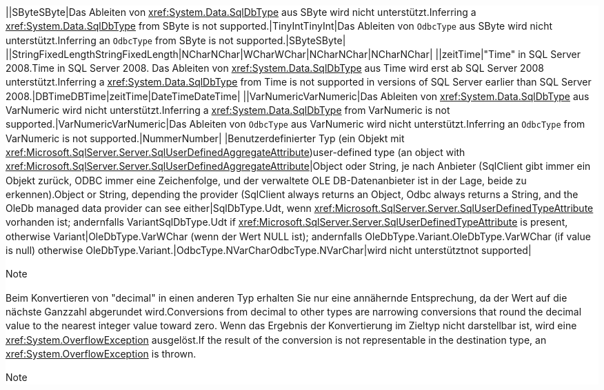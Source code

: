 ||<span data-ttu-id="0996d-262">SByte</span><span class="sxs-lookup"><span data-stu-id="0996d-262">SByte</span></span>|<span data-ttu-id="0996d-263">Das Ableiten von <xref:System.Data.SqlDbType> aus SByte wird nicht unterstützt.</span><span class="sxs-lookup"><span data-stu-id="0996d-263">Inferring a <xref:System.Data.SqlDbType> from SByte is not supported.</span></span>|<span data-ttu-id="0996d-264">TinyInt</span><span class="sxs-lookup"><span data-stu-id="0996d-264">TinyInt</span></span>|<span data-ttu-id="0996d-265">Das Ableiten von `OdbcType` aus SByte wird nicht unterstützt.</span><span class="sxs-lookup"><span data-stu-id="0996d-265">Inferring an `OdbcType` from SByte is not supported.</span></span>|<span data-ttu-id="0996d-266">SByte</span><span class="sxs-lookup"><span data-stu-id="0996d-266">SByte</span></span>|
||<span data-ttu-id="0996d-267">StringFixedLength</span><span class="sxs-lookup"><span data-stu-id="0996d-267">StringFixedLength</span></span>|<span data-ttu-id="0996d-268">NChar</span><span class="sxs-lookup"><span data-stu-id="0996d-268">NChar</span></span>|<span data-ttu-id="0996d-269">WChar</span><span class="sxs-lookup"><span data-stu-id="0996d-269">WChar</span></span>|<span data-ttu-id="0996d-270">NChar</span><span class="sxs-lookup"><span data-stu-id="0996d-270">NChar</span></span>|<span data-ttu-id="0996d-271">NChar</span><span class="sxs-lookup"><span data-stu-id="0996d-271">NChar</span></span>|
||<span data-ttu-id="0996d-272">zeit</span><span class="sxs-lookup"><span data-stu-id="0996d-272">Time</span></span>|<span data-ttu-id="0996d-273">"Time" in SQL Server 2008.</span><span class="sxs-lookup"><span data-stu-id="0996d-273">Time in SQL Server 2008.</span></span> <span data-ttu-id="0996d-274">Das Ableiten von <xref:System.Data.SqlDbType> aus Time wird erst ab SQL Server 2008 unterstützt.</span><span class="sxs-lookup"><span data-stu-id="0996d-274">Inferring a <xref:System.Data.SqlDbType> from Time is not supported in versions of SQL Server earlier than SQL Server 2008.</span></span>|<span data-ttu-id="0996d-275">DBTime</span><span class="sxs-lookup"><span data-stu-id="0996d-275">DBTime</span></span>|<span data-ttu-id="0996d-276">zeit</span><span class="sxs-lookup"><span data-stu-id="0996d-276">Time</span></span>|<span data-ttu-id="0996d-277">DateTime</span><span class="sxs-lookup"><span data-stu-id="0996d-277">DateTime</span></span>|
||<span data-ttu-id="0996d-278">VarNumeric</span><span class="sxs-lookup"><span data-stu-id="0996d-278">VarNumeric</span></span>|<span data-ttu-id="0996d-279">Das Ableiten von <xref:System.Data.SqlDbType> aus VarNumeric wird nicht unterstützt.</span><span class="sxs-lookup"><span data-stu-id="0996d-279">Inferring a <xref:System.Data.SqlDbType> from VarNumeric is not supported.</span></span>|<span data-ttu-id="0996d-280">VarNumeric</span><span class="sxs-lookup"><span data-stu-id="0996d-280">VarNumeric</span></span>|<span data-ttu-id="0996d-281">Das Ableiten von `OdbcType` aus VarNumeric wird nicht unterstützt.</span><span class="sxs-lookup"><span data-stu-id="0996d-281">Inferring an `OdbcType` from VarNumeric is not supported.</span></span>|<span data-ttu-id="0996d-282">Nummer</span><span class="sxs-lookup"><span data-stu-id="0996d-282">Number</span></span>|
|<span data-ttu-id="0996d-283">Benutzerdefinierter Typ (ein Objekt mit <xref:Microsoft.SqlServer.Server.SqlUserDefinedAggregateAttribute>)</span><span class="sxs-lookup"><span data-stu-id="0996d-283">user-defined type (an object with <xref:Microsoft.SqlServer.Server.SqlUserDefinedAggregateAttribute></span></span>|<span data-ttu-id="0996d-284">Object oder String, je nach Anbieter (SqlClient gibt immer ein Objekt zurück, ODBC immer eine Zeichenfolge, und der verwaltete OLE DB-Datenanbieter ist in der Lage, beide zu erkennen).</span><span class="sxs-lookup"><span data-stu-id="0996d-284">Object or String, depending the provider (SqlClient always returns an Object, Odbc always returns a String, and the OleDb managed data provider can see either</span></span>|<span data-ttu-id="0996d-285">SqlDbType.Udt, wenn <xref:Microsoft.SqlServer.Server.SqlUserDefinedTypeAttribute> vorhanden ist; andernfalls Variant</span><span class="sxs-lookup"><span data-stu-id="0996d-285">SqlDbType.Udt if <xref:Microsoft.SqlServer.Server.SqlUserDefinedTypeAttribute> is present, otherwise Variant</span></span>|<span data-ttu-id="0996d-286">OleDbType.VarWChar (wenn der Wert NULL ist); andernfalls OleDbType.Variant.</span><span class="sxs-lookup"><span data-stu-id="0996d-286">OleDbType.VarWChar (if value is null) otherwise OleDbType.Variant.</span></span>|<span data-ttu-id="0996d-287">OdbcType.NVarChar</span><span class="sxs-lookup"><span data-stu-id="0996d-287">OdbcType.NVarChar</span></span>|<span data-ttu-id="0996d-288">wird nicht unterstützt</span><span class="sxs-lookup"><span data-stu-id="0996d-288">not supported</span></span>|

> [!NOTE]
> <span data-ttu-id="0996d-289">Beim Konvertieren von "decimal" in einen anderen Typ erhalten Sie nur eine annähernde Entsprechung, da der Wert auf die nächste Ganzzahl abgerundet wird.</span><span class="sxs-lookup"><span data-stu-id="0996d-289">Conversions from decimal to other types are narrowing conversions that round the decimal value to the nearest integer value toward zero.</span></span> <span data-ttu-id="0996d-290">Wenn das Ergebnis der Konvertierung im Zieltyp nicht darstellbar ist, wird eine <xref:System.OverflowException> ausgelöst.</span><span class="sxs-lookup"><span data-stu-id="0996d-290">If the result of the conversion is not representable in the destination type, an <xref:System.OverflowException> is thrown.</span></span>

> [!NOTE]